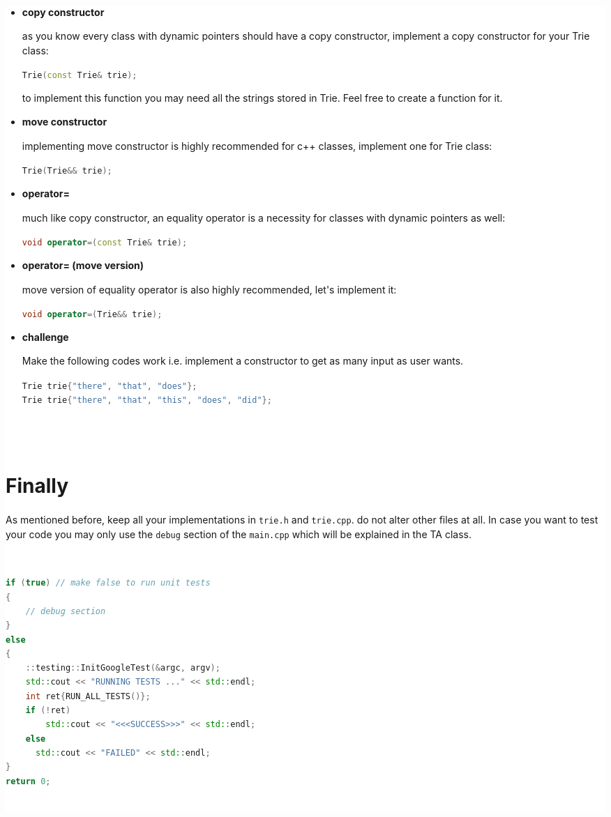 
- **copy constructor**

  as you know every class with dynamic pointers should have a copy constructor, implement a copy constructor for your Trie class:
  ```cpp
  Trie(const Trie& trie);
  ```
  to implement this function you may need all the strings stored in Trie. Feel free to create a function for it.


- **move constructor**

  implementing move constructor is highly recommended for c++ classes, implement one for Trie class:
  ```cpp
  Trie(Trie&& trie);
  ```


- **operator=**

  much like copy constructor, an equality operator is a necessity for classes with dynamic pointers as well:
  ```cpp
  void operator=(const Trie& trie);
  ```


- **operator= (move version)**

  move version of equality operator is also highly recommended, let's implement it:
  ```cpp
  void operator=(Trie&& trie);
  ```

- **challenge**

  Make the following codes work i.e. implement a constructor to get as many input as user wants.
  ```cpp
  Trie trie{"there", "that", "does"};
  Trie trie{"there", "that", "this", "does", "did"};
  ```

<br/>
<br/>

# Finally
As mentioned before, keep all your implementations in `trie.h` and `trie.cpp`. do not alter other files at all. In case you want to test your code you may only use the `debug` section of the `main.cpp` which will be explained in the TA class.

<br/>

```cpp
if (true) // make false to run unit tests  
{ 
	// debug section 
}  
else  
{  
	::testing::InitGoogleTest(&argc, argv);  
	std::cout << "RUNNING TESTS ..." << std::endl;  
	int ret{RUN_ALL_TESTS()};  
	if (!ret)  
		std::cout << "<<<SUCCESS>>>" << std::endl;  
	else  
	  std::cout << "FAILED" << std::endl;  
}  
return 0;
```
<br/>